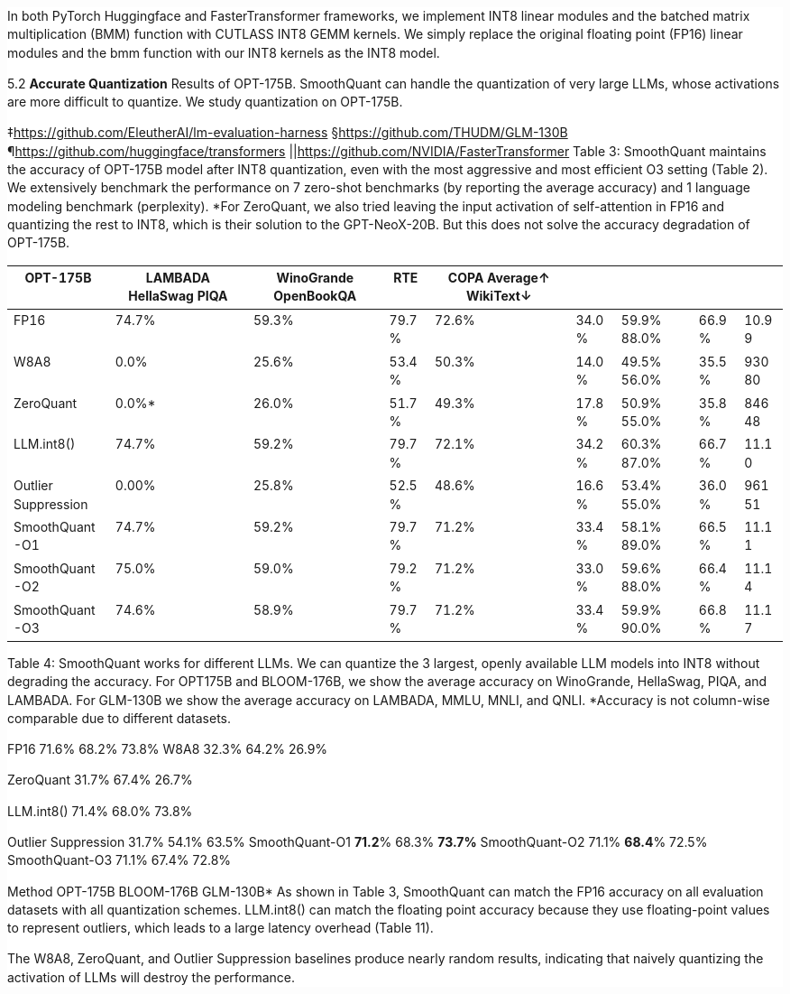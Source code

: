 In both PyTorch Huggingface and FasterTransformer frameworks, we implement INT8 linear modules and the batched matrix multiplication (BMM) function with CUTLASS
INT8 GEMM kernels. We simply replace the original floating point (FP16) linear modules and the bmm function with our INT8 kernels as the INT8 model.

5.2 **Accurate Quantization**
Results of OPT-175B. SmoothQuant can handle the quantization of very large LLMs, whose activations are more difficult to quantize. We study quantization on OPT-175B.

‡https://github.com/EleutherAI/lm-evaluation-harness §https://github.com/THUDM/GLM-130B
¶https://github.com/huggingface/transformers ||https://github.com/NVIDIA/FasterTransformer
Table 3: SmoothQuant maintains the accuracy of OPT-175B model after INT8 quantization, even with the most aggressive and most efficient O3 setting (Table 2). We extensively benchmark the performance on 7 zero-shot benchmarks (by reporting the average accuracy) and 1 language modeling benchmark (perplexity). *For ZeroQuant, we also tried leaving the input activation of self-attention in FP16 and quantizing the rest to INT8, which is their solution to the GPT-NeoX-20B. But this does not solve the accuracy degradation of OPT-175B.

| OPT-175B            | LAMBADA HellaSwag PIQA   | WinoGrande OpenBookQA   | RTE   | COPA Average↑ WikiText↓   |       |             |       |       |
|---------------------|--------------------------|-------------------------|-------|---------------------------|-------|-------------|-------|-------|
| FP16                | 74.7%                    | 59.3%                   | 79.7% | 72.6%                     | 34.0% | 59.9% 88.0% | 66.9% | 10.99 |
| W8A8                | 0.0%                     | 25.6%                   | 53.4% | 50.3%                     | 14.0% | 49.5% 56.0% | 35.5% | 93080 |
| ZeroQuant           | 0.0%*                    | 26.0%                   | 51.7% | 49.3%                     | 17.8% | 50.9% 55.0% | 35.8% | 84648 |
| LLM.int8()          | 74.7%                    | 59.2%                   | 79.7% | 72.1%                     | 34.2% | 60.3% 87.0% | 66.7% | 11.10 |
| Outlier Suppression | 0.00%                    | 25.8%                   | 52.5% | 48.6%                     | 16.6% | 53.4% 55.0% | 36.0% | 96151 |
| SmoothQuant-O1      | 74.7%                    | 59.2%                   | 79.7% | 71.2%                     | 33.4% | 58.1% 89.0% | 66.5% | 11.11 |
| SmoothQuant-O2      | 75.0%                    | 59.0%                   | 79.2% | 71.2%                     | 33.0% | 59.6% 88.0% | 66.4% | 11.14 |
| SmoothQuant-O3      | 74.6%                    | 58.9%                   | 79.7% | 71.2%                     | 33.4% | 59.9% 90.0% | 66.8% | 11.17 |

Table 4: SmoothQuant works for different LLMs. We can quantize the 3 largest, openly available LLM models into INT8 without degrading the accuracy. For OPT175B and BLOOM-176B, we show the average accuracy on WinoGrande, HellaSwag, PIQA, and LAMBADA. For GLM-130B we show the average accuracy on LAMBADA, MMLU, MNLI, and QNLI. *Accuracy is not column-wise comparable due to different datasets.

FP16 71.6% 68.2% 73.8% W8A8 32.3% 64.2% 26.9%

ZeroQuant 31.7% 67.4% 26.7%

LLM.int8() 71.4% 68.0% 73.8%

Outlier Suppression 31.7% 54.1% 63.5% SmoothQuant-O1 **71.2**% 68.3% **73.7%** SmoothQuant-O2 71.1% **68.4**% 72.5% SmoothQuant-O3 71.1% 67.4% 72.8%

Method OPT-175B BLOOM-176B GLM-130B*
As shown in Table 3, SmoothQuant can match the FP16 accuracy on all evaluation datasets with all quantization schemes. LLM.int8() can match the floating point accuracy because they use floating-point values to represent outliers, which leads to a large latency overhead (Table 11).

The W8A8, ZeroQuant, and Outlier Suppression baselines produce nearly random results, indicating that naively quantizing the activation of LLMs will destroy the performance.
